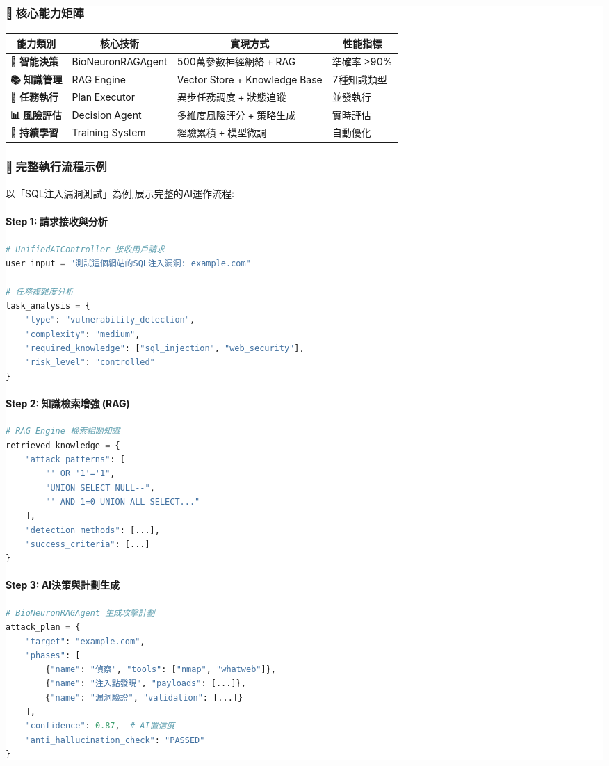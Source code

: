 
### **🎯 核心能力矩陣**

| 能力類別 | 核心技術 | 實現方式 | 性能指標 |
|---------|---------|---------|---------|
| **🧠 智能決策** | BioNeuronRAGAgent | 500萬參數神經網絡 + RAG | 準確率 >90% |
| **📚 知識管理** | RAG Engine | Vector Store + Knowledge Base | 7種知識類型 |
| **🎯 任務執行** | Plan Executor | 異步任務調度 + 狀態追蹤 | 並發執行 |
| **📊 風險評估** | Decision Agent | 多維度風險評分 + 策略生成 | 實時評估 |
| **🔄 持續學習** | Training System | 經驗累積 + 模型微調 | 自動優化 |

### **🔄 完整執行流程示例**

以「SQL注入漏洞測試」為例,展示完整的AI運作流程:

#### **Step 1: 請求接收與分析**
```python
# UnifiedAIController 接收用戶請求
user_input = "測試這個網站的SQL注入漏洞: example.com"

# 任務複雜度分析
task_analysis = {
    "type": "vulnerability_detection",
    "complexity": "medium",
    "required_knowledge": ["sql_injection", "web_security"],
    "risk_level": "controlled"
}
```

#### **Step 2: 知識檢索增強 (RAG)**
```python
# RAG Engine 檢索相關知識
retrieved_knowledge = {
    "attack_patterns": [
        "' OR '1'='1",
        "UNION SELECT NULL--",
        "' AND 1=0 UNION ALL SELECT..."
    ],
    "detection_methods": [...],
    "success_criteria": [...]
}
```

#### **Step 3: AI決策與計劃生成**
```python
# BioNeuronRAGAgent 生成攻擊計劃
attack_plan = {
    "target": "example.com",
    "phases": [
        {"name": "偵察", "tools": ["nmap", "whatweb"]},
        {"name": "注入點發現", "payloads": [...]},
        {"name": "漏洞驗證", "validation": [...]}
    ],
    "confidence": 0.87,  # AI置信度
    "anti_hallucination_check": "PASSED"
}
```
